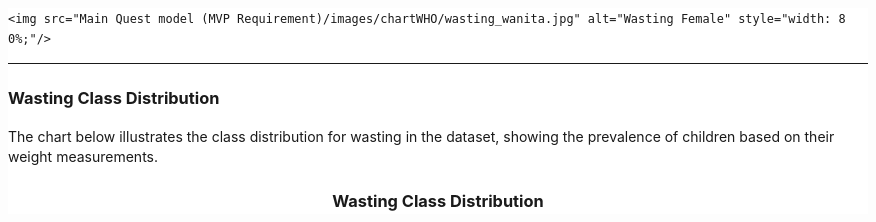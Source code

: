     <img src="Main Quest model (MVP Requirement)/images/chartWHO/wasting_wanita.jpg" alt="Wasting Female" style="width: 80%;"/>
  </div>
</div>

---

### **Wasting Class Distribution**

The chart below illustrates the class distribution for wasting in the dataset, showing the prevalence of children based on their weight measurements.  

<div style="text-align: center;">
    <h3>Wasting Class Distribution</h3>
</div>

<div style="text-align: center;">